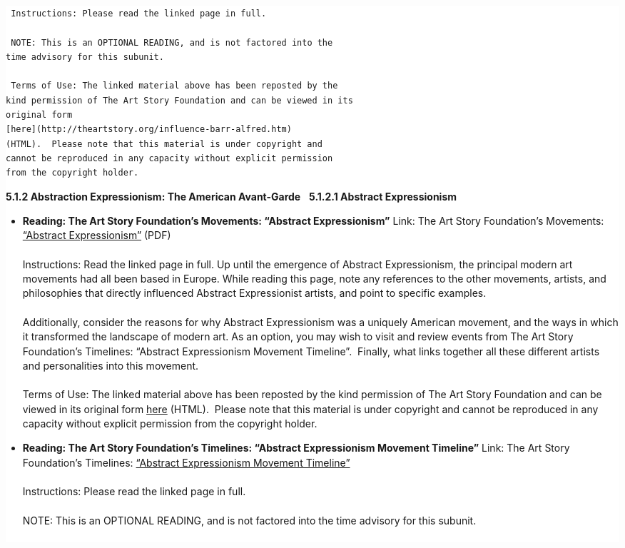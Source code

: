      Instructions: Please read the linked page in full.  
        
     NOTE: This is an OPTIONAL READING, and is not factored into the
    time advisory for this subunit.  
      
     Terms of Use: The linked material above has been reposted by the
    kind permission of The Art Story Foundation and can be viewed in its
    original form
    [here](http://theartstory.org/influence-barr-alfred.htm)
    (HTML).  Please note that this material is under copyright and
    cannot be reproduced in any capacity without explicit permission
    from the copyright holder. 

**5.1.2 Abstraction Expressionism: The American Avant-Garde** <span
id="5.1.2"></span> 
**5.1.2.1 Abstract Expressionism** <span id="5.1.2.1"></span> 
-   **Reading: The Art Story Foundation’s Movements: “Abstract
    Expressionism”**
    Link: The Art Story Foundation’s Movements: [“Abstract
    Expressionism”](https://resources.saylor.org/wwwresources/archived/site/wp-content/uploads/2012/02/ARTH208-5.1.2-Abstract-Expressionism.pdf)
    (PDF)  
        
     Instructions: Read the linked page in full. Up until the emergence
    of Abstract Expressionism, the principal modern art movements had
    all been based in Europe. While reading this page, note any
    references to the other movements, artists, and philosophies that
    directly influenced Abstract Expressionist artists, and point to
    specific examples.  
        
     Additionally, consider the reasons for why Abstract Expressionism
    was a uniquely American movement, and the ways in which it
    transformed the landscape of modern art. As an option, you may wish
    to visit and review events from The Art Story Foundation’s
    Timelines: “Abstract Expressionism Movement Timeline”.  Finally,
    what links together all these different artists and personalities
    into this movement.  
        
     Terms of Use: The linked material above has been reposted by the
    kind permission of The Art Story Foundation and can be viewed in its
    original form
    [here](http://theartstory.org/movement-abstract-expressionism.htm)
    (HTML).  Please note that this material is under copyright and
    cannot be reproduced in any capacity without explicit permission
    from the copyright holder. 

-   **Reading: The Art Story Foundation’s Timelines: “Abstract
    Expressionism Movement Timeline”**
    Link: The Art Story Foundation’s Timelines: [“Abstract Expressionism
    Movement Timeline”](http://theartstory.org/timeline_abex.htm)  
        
     Instructions: Please read the linked page in full.  
        
     NOTE: This is an OPTIONAL READING, and is not factored into the
    time advisory for this subunit.  
        